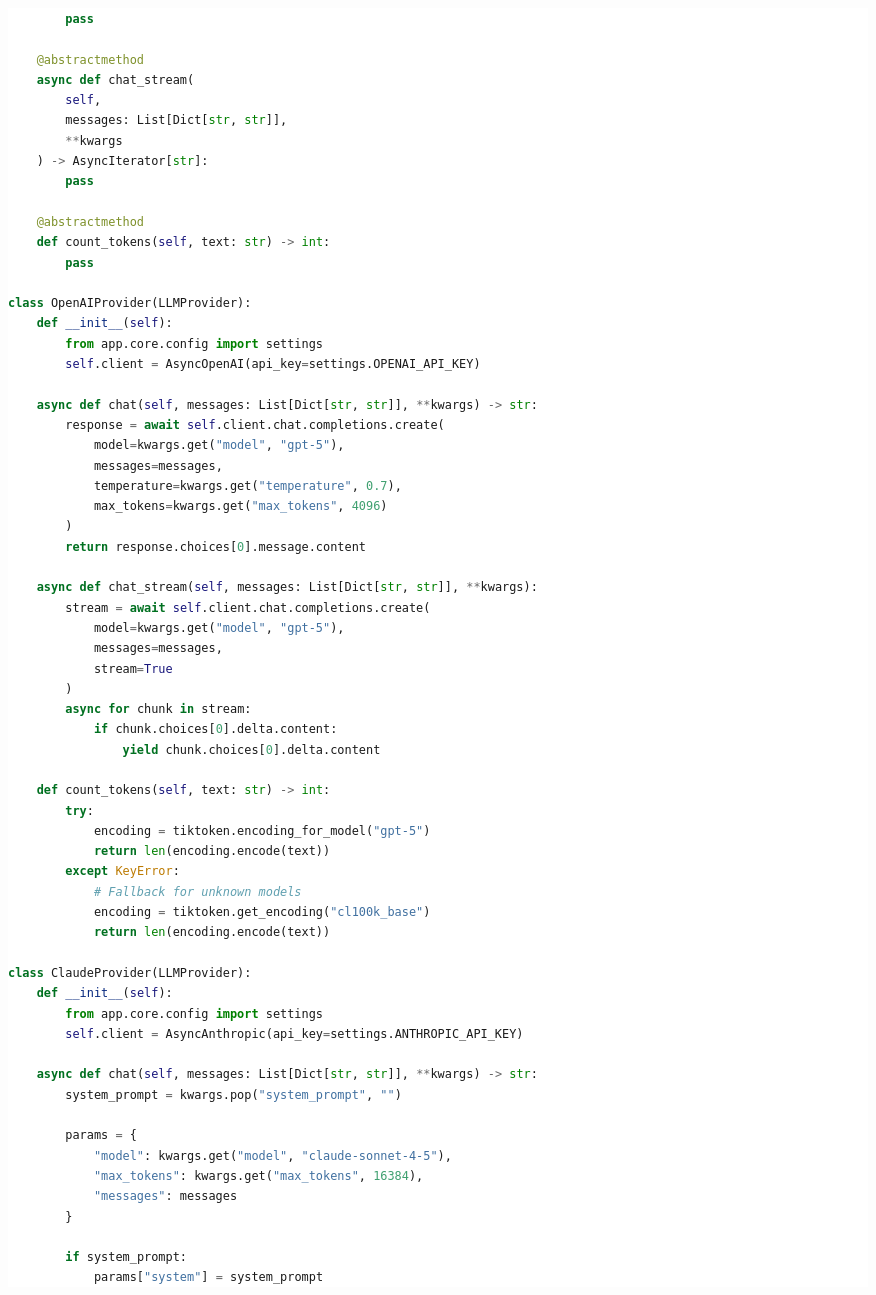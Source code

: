```python
        pass

    @abstractmethod
    async def chat_stream(
        self,
        messages: List[Dict[str, str]],
        **kwargs
    ) -> AsyncIterator[str]:
        pass

    @abstractmethod
    def count_tokens(self, text: str) -> int:
        pass

class OpenAIProvider(LLMProvider):
    def __init__(self):
        from app.core.config import settings
        self.client = AsyncOpenAI(api_key=settings.OPENAI_API_KEY)

    async def chat(self, messages: List[Dict[str, str]], **kwargs) -> str:
        response = await self.client.chat.completions.create(
            model=kwargs.get("model", "gpt-5"),
            messages=messages,
            temperature=kwargs.get("temperature", 0.7),
            max_tokens=kwargs.get("max_tokens", 4096)
        )
        return response.choices[0].message.content

    async def chat_stream(self, messages: List[Dict[str, str]], **kwargs):
        stream = await self.client.chat.completions.create(
            model=kwargs.get("model", "gpt-5"),
            messages=messages,
            stream=True
        )
        async for chunk in stream:
            if chunk.choices[0].delta.content:
                yield chunk.choices[0].delta.content

    def count_tokens(self, text: str) -> int:
        try:
            encoding = tiktoken.encoding_for_model("gpt-5")
            return len(encoding.encode(text))
        except KeyError:
            # Fallback for unknown models
            encoding = tiktoken.get_encoding("cl100k_base")
            return len(encoding.encode(text))

class ClaudeProvider(LLMProvider):
    def __init__(self):
        from app.core.config import settings
        self.client = AsyncAnthropic(api_key=settings.ANTHROPIC_API_KEY)

    async def chat(self, messages: List[Dict[str, str]], **kwargs) -> str:
        system_prompt = kwargs.pop("system_prompt", "")

        params = {
            "model": kwargs.get("model", "claude-sonnet-4-5"),
            "max_tokens": kwargs.get("max_tokens", 16384),
            "messages": messages
        }

        if system_prompt:
            params["system"] = system_prompt
```